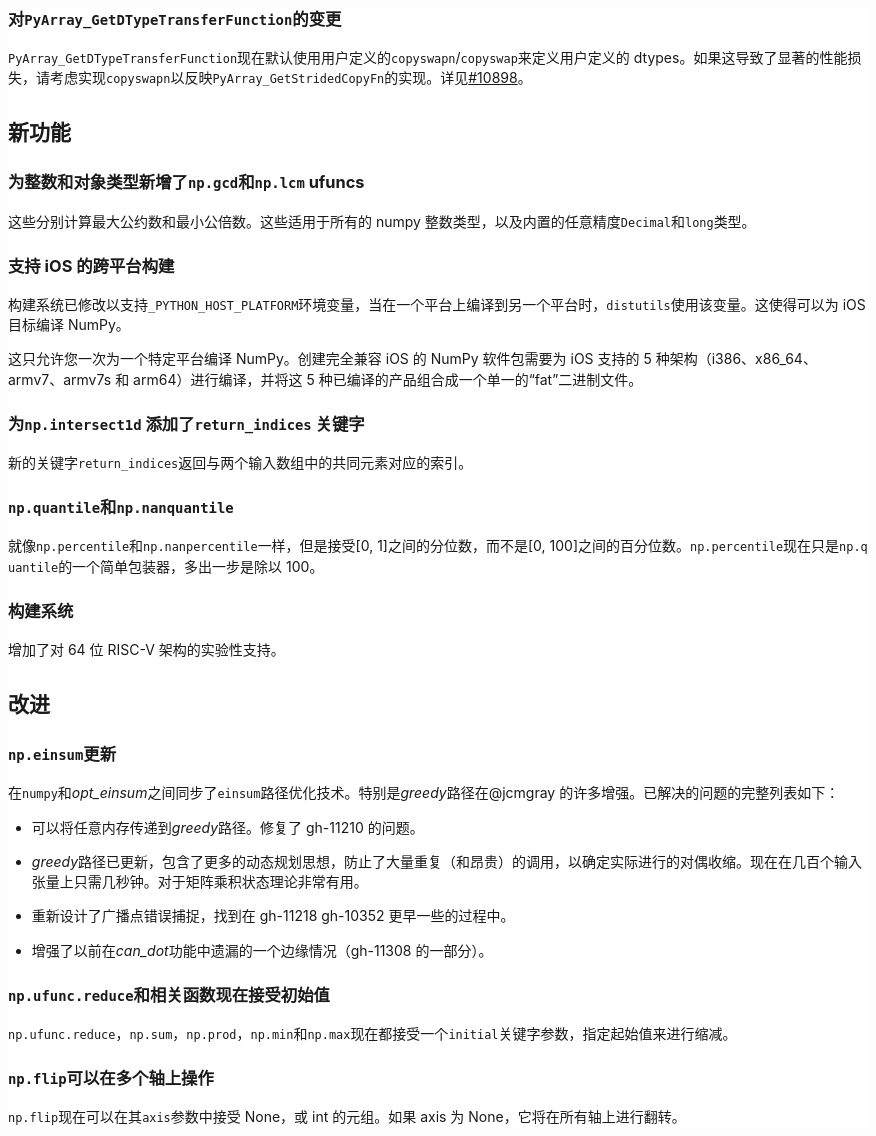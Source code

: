 ### 对`PyArray_GetDTypeTransferFunction`的变更

`PyArray_GetDTypeTransferFunction`现在默认使用用户定义的`copyswapn`/`copyswap`来定义用户定义的 dtypes。如果这导致了显著的性能损失，请考虑实现`copyswapn`以反映`PyArray_GetStridedCopyFn`的实现。详见[#10898](https://github.com/numpy/numpy/pull/10898)。

## 新功能

### 为整数和对象类型新增了`np.gcd`和`np.lcm` ufuncs

这些分别计算最大公约数和最小公倍数。这些适用于所有的 numpy 整数类型，以及内置的任意精度`Decimal`和`long`类型。

### 支持 iOS 的跨平台构建

构建系统已修改以支持`_PYTHON_HOST_PLATFORM`环境变量，当在一个平台上编译到另一个平台时，`distutils`使用该变量。这使得可以为 iOS 目标编译 NumPy。

这只允许您一次为一个特定平台编译 NumPy。创建完全兼容 iOS 的 NumPy 软件包需要为 iOS 支持的 5 种架构（i386、x86_64、armv7、armv7s 和 arm64）进行编译，并将这 5 种已编译的产品组合成一个单一的“fat”二进制文件。

### 为`np.intersect1d` 添加了`return_indices` 关键字

新的关键字`return_indices`返回与两个输入数组中的共同元素对应的索引。

### `np.quantile`和`np.nanquantile`

就像`np.percentile`和`np.nanpercentile`一样，但是接受[0, 1]之间的分位数，而不是[0, 100]之间的百分位数。`np.percentile`现在只是`np.quantile`的一个简单包装器，多出一步是除以 100。

### 构建系统

增加了对 64 位 RISC-V 架构的实验性支持。

## 改进

### `np.einsum`更新

在`numpy`和*opt_einsum*之间同步了`einsum`路径优化技术。特别是*greedy*路径在@jcmgray 的许多增强。已解决的问题的完整列表如下：

+   可以将任意内存传递到*greedy*路径。修复了 gh-11210 的问题。

+   *greedy*路径已更新，包含了更多的动态规划思想，防止了大量重复（和昂贵）的调用，以确定实际进行的对偶收缩。现在在几百个输入张量上只需几秒钟。对于矩阵乘积状态理论非常有用。

+   重新设计了广播点错误捕捉，找到在 gh-11218 gh-10352 更早一些的过程中。

+   增强了以前在*can_dot*功能中遗漏的一个边缘情况（gh-11308 的一部分）。

### `np.ufunc.reduce`和相关函数现在接受初始值

`np.ufunc.reduce`，`np.sum`，`np.prod`，`np.min`和`np.max`现在都接受一个`initial`关键字参数，指定起始值来进行缩减。

### `np.flip`可以在多个轴上操作

`np.flip`现在可以在其`axis`参数中接受 None，或 int 的元组。如果 axis 为 None，它将在所有轴上进行翻转。
